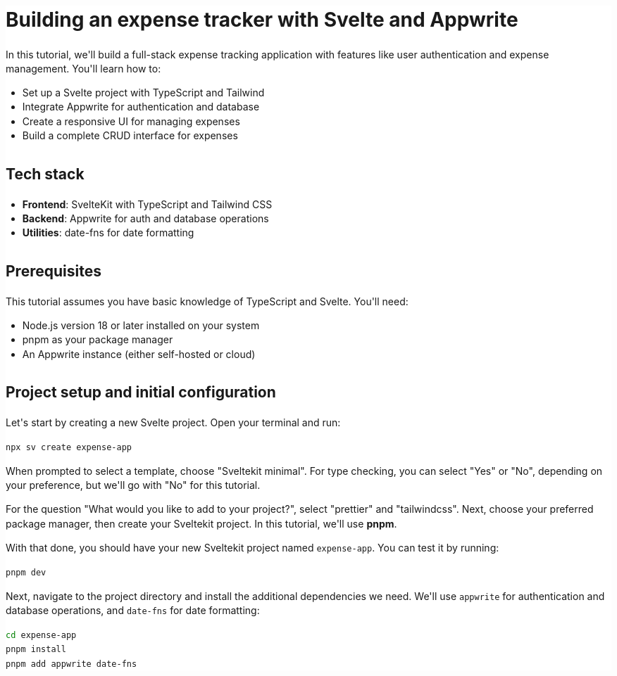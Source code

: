 # Building an expense tracker with Svelte and Appwrite

In this tutorial, we'll build a full-stack expense tracking application with features like user authentication and expense management. You'll learn how to:

- Set up a Svelte project with TypeScript and Tailwind
- Integrate Appwrite for authentication and database
- Create a responsive UI for managing expenses
- Build a complete CRUD interface for expenses

## Tech stack

- **Frontend**: SvelteKit with TypeScript and Tailwind CSS
- **Backend**: Appwrite for auth and database operations
- **Utilities**: date-fns for date formatting

## Prerequisites

This tutorial assumes you have basic knowledge of TypeScript and Svelte. You'll need:

- Node.js version 18 or later installed on your system
- pnpm as your package manager
- An Appwrite instance (either self-hosted or cloud)

## Project setup and initial configuration

Let's start by creating a new Svelte project. Open your terminal and run:

```bash
npx sv create expense-app
```

When prompted to select a template, choose "Sveltekit minimal". For type checking, you can select "Yes" or "No", depending on your preference, but we'll go with "No" for this tutorial.

For the question "What would you like to add to your project?", select "prettier" and "tailwindcss". Next, choose your preferred package manager, then create your Sveltekit project. In this tutorial, we'll use **pnpm**.

With that done, you should have your new Sveltekit project named `expense-app`. You can test it by running:

```bash
pnpm dev
```

Next, navigate to the project directory and install the additional dependencies we need. We'll use `appwrite` for authentication and database operations, and `date-fns` for date formatting:

```bash
cd expense-app
pnpm install
pnpm add appwrite date-fns
```
